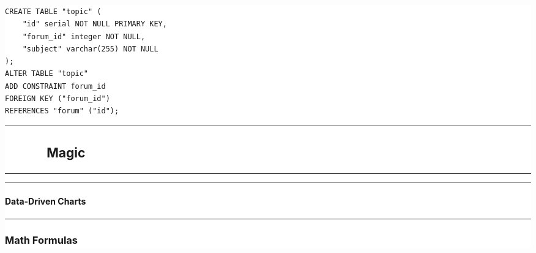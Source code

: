
<span class="menu-title" style="display: none">SQL Zoom</span>

<pre><code class="hljs lang-sql zoom-19">CREATE TABLE "topic" (
    "id" serial NOT NULL PRIMARY KEY,
    "forum_id" integer NOT NULL,
    "subject" varchar(255) NOT NULL
);
ALTER TABLE "topic"
ADD CONSTRAINT forum_id
FOREIGN KEY ("forum_id")
REFERENCES "forum" ("id");
</code></pre>




---


<span class="menu-title" style="display: none">Media Magic</span>

<div class="east span-50">
<h2><span style="color: white">Media</span> Magic</h2>
</div>

---


<span class="menu-title" style="display: none">Inline Video</span>

<div data-video="true" class="stretch"><iframe width="100%" height="100%" src="https://player.vimeo.com/video/125471012" webkitallowfullscreen mozallowfullscreen frameborder="0" allowfullscreen></iframe></div>

---


<span class="menu-title" style="display: none">Data-Driven Charts</span>

<div class="north-east h4-white span-40">
<h4>Data-Driven Charts</h4>
</div>

<div class="south span-100">

<canvas data-chart="line">

</canvas>

</div>

---


<span class="menu-title" style="display: none">Math Formulas</span>

<div class="north h3-black span-100">
<h3>Math Formulas</h3>
</div>

<div class="midpoint text-black text-12 fragment">
